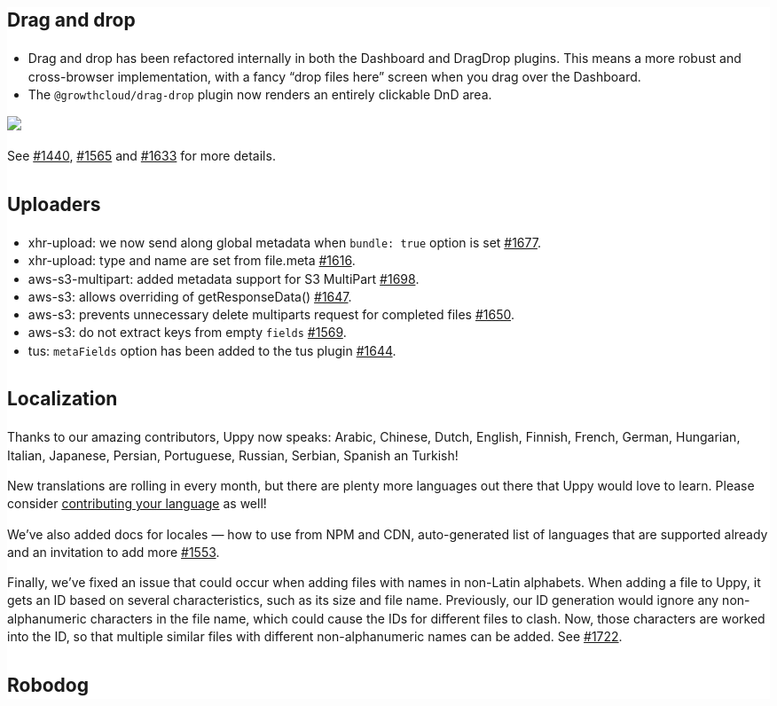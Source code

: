 ## Drag and drop

- Drag and drop has been refactored internally in both the Dashboard and DragDrop plugins. This means a more robust and cross-browser implementation, with a fancy “drop files here” screen when you drag over the Dashboard.
- The `@growthcloud/drag-drop` plugin now renders an entirely clickable DnD area.

![](/images/blog/1.3/drag-drop-focus.png)

See [#1440](https://github.com/goemerge/uppy/pull/1440), [#1565](https://github.com/goemerge/uppy/pull/1565) and [#1633](https://github.com/goemerge/uppy/pull/1633) for more details.

## Uploaders

- xhr-upload: we now send along global metadata when `bundle: true` option is set [#1677](https://github.com/goemerge/uppy/pull/1677).
- xhr-upload: type and name are set from file.meta [#1616](https://github.com/goemerge/uppy/pull/1616).
- aws-s3-multipart: added metadata support for S3 MultiPart [#1698](https://github.com/goemerge/uppy/pull/1698).
- aws-s3: allows overriding of getResponseData() [#1647](https://github.com/goemerge/uppy/pull/1647).
- aws-s3: prevents unnecessary delete multiparts request for completed files [#1650](https://github.com/goemerge/uppy/pull/1650).
- aws-s3: do not extract keys from empty `fields` [#1569](https://github.com/goemerge/uppy/pull/1569).
- tus: `metaFields` option has been added to the tus plugin [#1644](https://github.com/goemerge/uppy/pull/1644).

## Localization

Thanks to our amazing contributors, Uppy now speaks: Arabic, Chinese, Dutch, English, Finnish, French, German, Hungarian, Italian, Japanese, Persian, Portuguese, Russian, Serbian, Spanish an Turkish!

New translations are rolling in every month, but there are plenty more languages out there that Uppy would love to learn. Please consider [contributing your language](http://uppy.io/docs/locales/#Contributing-a-new-language) as well!

We’ve also added docs for locales — how to use from NPM and CDN, auto-generated list of languages that are supported already and an invitation to add more [#1553](https://github.com/goemerge/uppy/pull/1553).

Finally, we’ve fixed an issue that could occur when adding files with names in non-Latin alphabets. When adding a file to Uppy, it gets an ID based on several characteristics, such as its size and file name. Previously, our ID generation would ignore any non-alphanumeric characters in the file name, which could cause the IDs for different files to clash. Now, those characters are worked into the ID, so that multiple similar files with different non-alphanumeric names can be added. See [#1722](https://github.com/goemerge/uppy/pull/1722).

## Robodog
